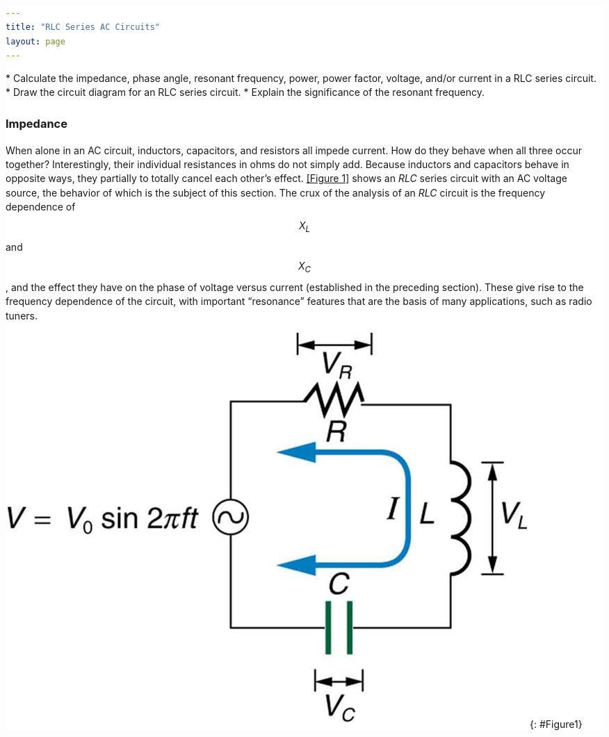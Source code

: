 ```yaml
---
title: "RLC Series AC Circuits"
layout: page
---
```


<div class="abstract" markdown="1">
* Calculate the impedance, phase angle, resonant frequency, power, power factor, voltage, and/or current in a RLC series circuit.
* Draw the circuit diagram for an RLC series circuit.
* Explain the significance of the resonant frequency.
</div>

### Impedance

When alone in an AC circuit, inductors, capacitors, and resistors all impede
current. How do they behave when all three occur together? Interestingly, their
individual resistances in ohms do not simply add. Because inductors and
capacitors behave in opposite ways, they partially to totally cancel each
other’s effect. [[Figure 1]](#Figure1) shows an <em>RLC </em>series circuit with
an AC voltage source, the behavior of which is the subject of this section. The
crux of the analysis of an *RLC* circuit is the frequency dependence of $${X}_
{L} $$ and $${X}_{C} $$ , and the effect they have on the phase of voltage
versus current (established in the preceding section). These give rise to the
frequency dependence of the circuit, with important “resonance” features that
are the basis of many applications, such as radio tuners.

![The figure describes an R LC series circuit. It shows a resistor R connected in series with an inductor L, connected to a capacitor C in series to an A C source V. The voltage of the A C source is given by V equals V zero sine two pi f t. The voltage across R is V R, across L is V L and across C is V C.](../resources/Figure_24_12_01a.jpg "An RLC series circuit with an AC voltage source.")
{: #Figure1}
